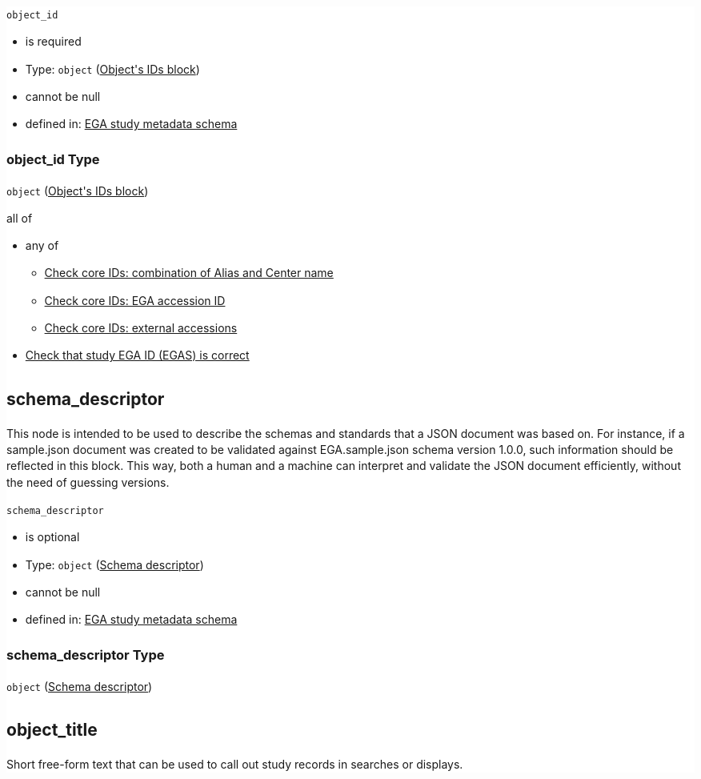 `object_id`

* is required

* Type: `object` ([Object's IDs block](ega-18-properties-objects-ids-block.md))

* cannot be null

* defined in: [EGA study metadata schema](ega-18-properties-objects-ids-block.md "https://github.com/EbiEga/ega-metadata-schema/tree/main/schemas/EGA.study.json#/properties/object_id")

### object\_id Type

`object` ([Object's IDs block](ega-18-properties-objects-ids-block.md))

all of

* any of

  * [Check core IDs: combination of Alias and Center name](ega-12-definitions-core-identifiers-of-an-object-anyof-check-core-ids-combination-of-alias-and-center-name.md "check type definition")

  * [Check core IDs: EGA accession ID](ega-12-definitions-core-identifiers-of-an-object-anyof-check-core-ids-ega-accession-id.md "check type definition")

  * [Check core IDs: external accessions](ega-12-definitions-core-identifiers-of-an-object-anyof-check-core-ids-external-accessions.md "check type definition")

* [Check that study EGA ID (EGAS) is correct](ega-18-properties-objects-ids-block-allof-check-that-study-ega-id-egas-is-correct.md "check type definition")

## schema\_descriptor

This node is intended to be used to describe the schemas and standards that a JSON document was based on. For instance, if a sample.json document was created to be validated against EGA.sample.json schema version 1.0.0, such information should be reflected in this block. This way, both a human and a machine can interpret and validate the JSON document efficiently, without the need of guessing versions.

`schema_descriptor`

* is optional

* Type: `object` ([Schema descriptor](ega-12-definitions-schema-descriptor.md))

* cannot be null

* defined in: [EGA study metadata schema](ega-12-definitions-schema-descriptor.md "https://github.com/EbiEga/ega-metadata-schema/tree/main/schemas/EGA.study.json#/properties/schema_descriptor")

### schema\_descriptor Type

`object` ([Schema descriptor](ega-12-definitions-schema-descriptor.md))

## object\_title

Short free-form text that can be used to call out study records in searches or displays.
